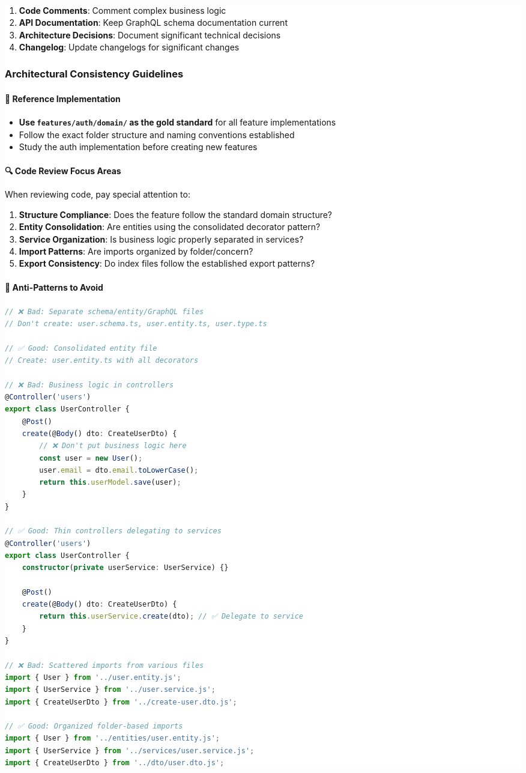 1. **Code Comments**: Comment complex business logic
2. **API Documentation**: Keep GraphQL schema documentation current
3. **Architecture Decisions**: Document significant technical decisions
4. **Changelog**: Update changelogs for significant changes

### Architectural Consistency Guidelines

#### 🎯 Reference Implementation
- **Use `features/auth/domain/` as the gold standard** for all feature implementations
- Follow the exact folder structure and naming conventions established
- Study the auth implementation before creating new features

#### 🔍 Code Review Focus Areas
When reviewing code, pay special attention to:

1. **Structure Compliance**: Does the feature follow the standard domain structure?
2. **Entity Consolidation**: Are entities using the consolidated decorator pattern?
3. **Service Organization**: Is business logic properly separated in services?
4. **Import Patterns**: Are imports organized by folder/concern?
5. **Export Consistency**: Do index files follow the established export patterns?

#### 🚫 Anti-Patterns to Avoid

```typescript
// ❌ Bad: Separate schema/entity/GraphQL files
// Don't create: user.schema.ts, user.entity.ts, user.type.ts

// ✅ Good: Consolidated entity file
// Create: user.entity.ts with all decorators

// ❌ Bad: Business logic in controllers
@Controller('users')
export class UserController {
    @Post()
    create(@Body() dto: CreateUserDto) {
        // ❌ Don't put business logic here
        const user = new User();
        user.email = dto.email.toLowerCase();
        return this.userModel.save(user);
    }
}

// ✅ Good: Thin controllers delegating to services  
@Controller('users')
export class UserController {
    constructor(private userService: UserService) {}
    
    @Post()
    create(@Body() dto: CreateUserDto) {
        return this.userService.create(dto); // ✅ Delegate to service
    }
}

// ❌ Bad: Scattered imports from various files
import { User } from '../user.entity.js';
import { UserService } from '../user.service.js';
import { CreateUserDto } from '../create-user.dto.js';

// ✅ Good: Organized folder-based imports
import { User } from '../entities/user.entity.js';  
import { UserService } from '../services/user.service.js';
import { CreateUserDto } from '../dto/user.dto.js';
```
